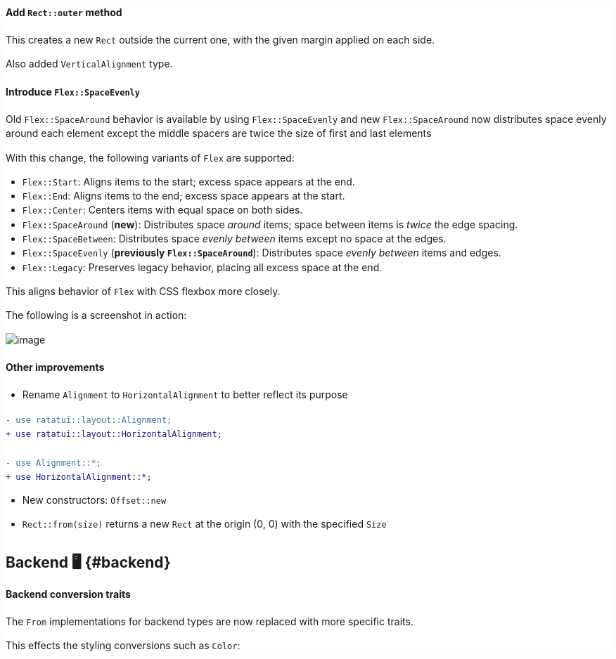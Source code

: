 #### Add `Rect::outer` method

This creates a new `Rect` outside the current one, with the given margin applied on each side.

Also added `VerticalAlignment` type.

#### Introduce `Flex::SpaceEvenly`

Old `Flex::SpaceAround` behavior is available by using `Flex::SpaceEvenly` and new
`Flex::SpaceAround` now distributes space evenly around each element except the middle spacers are
twice the size of first and last elements

With this change, the following variants of `Flex` are supported:

- `Flex::Start`: Aligns items to the start; excess space appears at the end.
- `Flex::End`: Aligns items to the end; excess space appears at the start.
- `Flex::Center`: Centers items with equal space on both sides.
- `Flex::SpaceAround` (**new**): Distributes space _around_ items; space between items is _twice_
  the edge spacing.
- `Flex::SpaceBetween`: Distributes space _evenly between_ items except no space at the edges.
- `Flex::SpaceEvenly` (**previously `Flex::SpaceAround`**): Distributes space _evenly between_ items
  and edges.
- `Flex::Legacy`: Preserves legacy behavior, placing all excess space at the end.

This aligns behavior of `Flex` with CSS flexbox more closely.

The following is a screenshot in action:

<img width="1090" alt="image"
src="https://github.com/user-attachments/assets/2c7cd797-27bd-4242-a824-4565d369227b"
/>

#### Other improvements

- Rename `Alignment` to `HorizontalAlignment` to better reflect its purpose

```diff
- use ratatui::layout::Alignment;
+ use ratatui::layout::HorizontalAlignment;

- use Alignment::*;
+ use HorizontalAlignment::*;
```

- New constructors: `Offset::new`

- `Rect::from(size)` returns a new `Rect` at the origin (0, 0) with the specified `Size`

## Backend 🖥️ {#backend}

#### Backend conversion traits

The `From` implementations for backend types are now replaced with more specific traits.

This effects the styling conversions such as `Color`:
